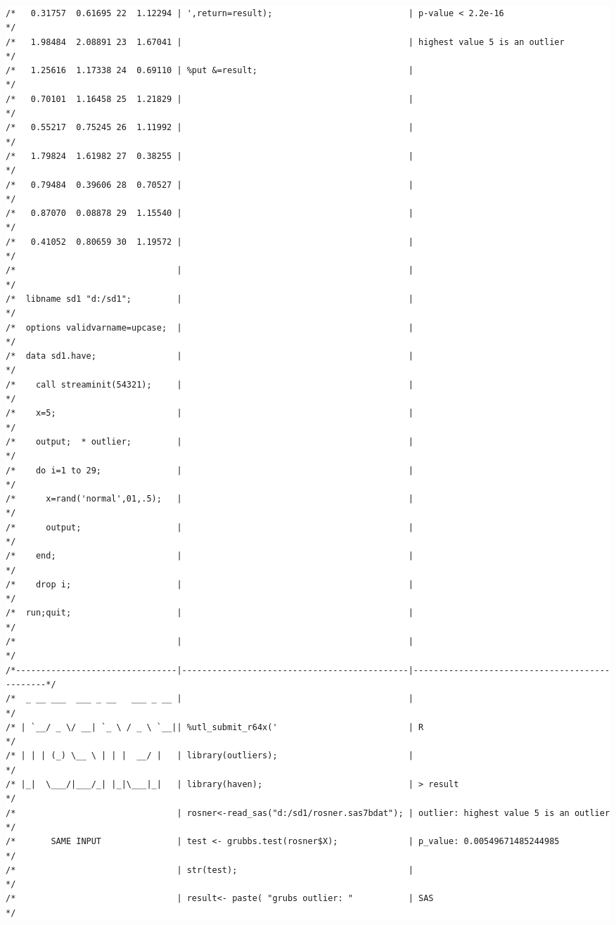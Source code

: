     /*   0.31757  0.61695 22  1.12294 | ',return=result);                           | p-value < 2.2e-16                             */
    /*   1.98484  2.08891 23  1.67041 |                                             | highest value 5 is an outlier                 */
    /*   1.25616  1.17338 24  0.69110 | %put &=result;                              |                                               */
    /*   0.70101  1.16458 25  1.21829 |                                             |                                               */
    /*   0.55217  0.75245 26  1.11992 |                                             |                                               */
    /*   1.79824  1.61982 27  0.38255 |                                             |                                               */
    /*   0.79484  0.39606 28  0.70527 |                                             |                                               */
    /*   0.87070  0.08878 29  1.15540 |                                             |                                               */
    /*   0.41052  0.80659 30  1.19572 |                                             |                                               */
    /*                                |                                             |                                               */
    /*  libname sd1 "d:/sd1";         |                                             |                                               */
    /*  options validvarname=upcase;  |                                             |                                               */
    /*  data sd1.have;                |                                             |                                               */
    /*    call streaminit(54321);     |                                             |                                               */
    /*    x=5;                        |                                             |                                               */
    /*    output;  * outlier;         |                                             |                                               */
    /*    do i=1 to 29;               |                                             |                                               */
    /*      x=rand('normal',01,.5);   |                                             |                                               */
    /*      output;                   |                                             |                                               */
    /*    end;                        |                                             |                                               */
    /*    drop i;                     |                                             |                                               */
    /*  run;quit;                     |                                             |                                               */
    /*                                |                                             |                                               */
    /*--------------------------------|---------------------------------------------|-----------------------------------------------*/
    /*  _ __ ___  ___ _ __   ___ _ __ |                                             |                                               */
    /* | `__/ _ \/ __| `_ \ / _ \ `__|| %utl_submit_r64x('                          | R                                             */
    /* | | | (_) \__ \ | | |  __/ |   | library(outliers);                          |                                               */
    /* |_|  \___/|___/_| |_|\___|_|   | library(haven);                             | > result                                      */
    /*                                | rosner<-read_sas("d:/sd1/rosner.sas7bdat"); | outlier: highest value 5 is an outlier        */
    /*       SAME INPUT               | test <- grubbs.test(rosner$X);              | p_value: 0.00549671485244985                  */
    /*                                | str(test);                                  |                                               */
    /*                                | result<- paste( "grubs outlier: "           | SAS                                           */